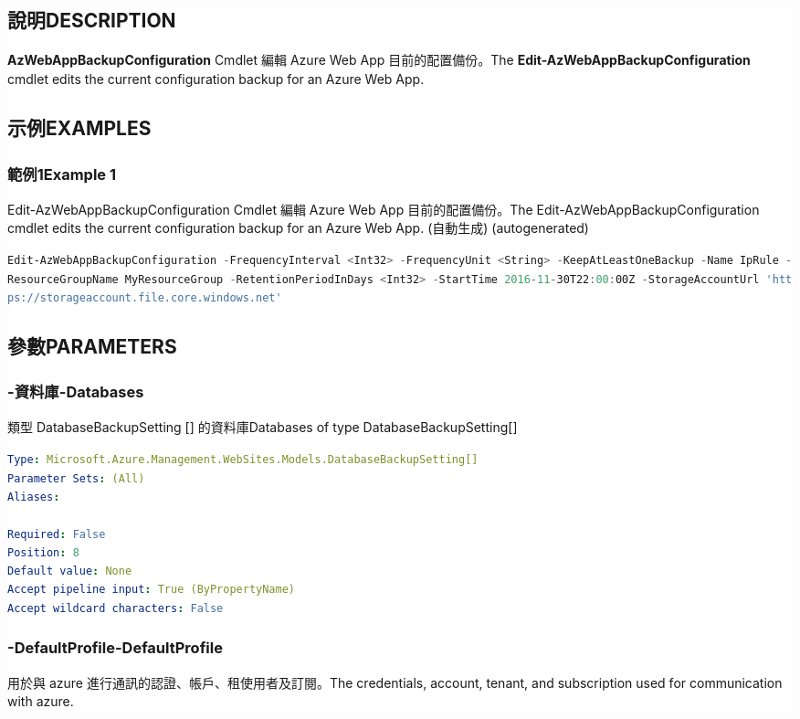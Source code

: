 ## <span data-ttu-id="72760-106">說明</span><span class="sxs-lookup"><span data-stu-id="72760-106">DESCRIPTION</span></span>
<span data-ttu-id="72760-107">**AzWebAppBackupConfiguration** Cmdlet 編輯 Azure Web App 目前的配置備份。</span><span class="sxs-lookup"><span data-stu-id="72760-107">The **Edit-AzWebAppBackupConfiguration** cmdlet edits the current configuration backup for an Azure Web App.</span></span>

## <span data-ttu-id="72760-108">示例</span><span class="sxs-lookup"><span data-stu-id="72760-108">EXAMPLES</span></span>

### <span data-ttu-id="72760-109">範例1</span><span class="sxs-lookup"><span data-stu-id="72760-109">Example 1</span></span>

<span data-ttu-id="72760-110">Edit-AzWebAppBackupConfiguration Cmdlet 編輯 Azure Web App 目前的配置備份。</span><span class="sxs-lookup"><span data-stu-id="72760-110">The Edit-AzWebAppBackupConfiguration cmdlet edits the current configuration backup for an Azure Web App.</span></span> <span data-ttu-id="72760-111"> (自動生成) </span><span class="sxs-lookup"><span data-stu-id="72760-111">(autogenerated)</span></span>

```powershell <!-- Aladdin Generated Example --> 
Edit-AzWebAppBackupConfiguration -FrequencyInterval <Int32> -FrequencyUnit <String> -KeepAtLeastOneBackup -Name IpRule -ResourceGroupName MyResourceGroup -RetentionPeriodInDays <Int32> -StartTime 2016-11-30T22:00:00Z -StorageAccountUrl 'https://storageaccount.file.core.windows.net'
```

## <span data-ttu-id="72760-112">參數</span><span class="sxs-lookup"><span data-stu-id="72760-112">PARAMETERS</span></span>

### <span data-ttu-id="72760-113">-資料庫</span><span class="sxs-lookup"><span data-stu-id="72760-113">-Databases</span></span>
<span data-ttu-id="72760-114">類型 DatabaseBackupSetting [] 的資料庫</span><span class="sxs-lookup"><span data-stu-id="72760-114">Databases of type DatabaseBackupSetting[]</span></span>

```yaml
Type: Microsoft.Azure.Management.WebSites.Models.DatabaseBackupSetting[]
Parameter Sets: (All)
Aliases:

Required: False
Position: 8
Default value: None
Accept pipeline input: True (ByPropertyName)
Accept wildcard characters: False
```

### <span data-ttu-id="72760-115">-DefaultProfile</span><span class="sxs-lookup"><span data-stu-id="72760-115">-DefaultProfile</span></span>
<span data-ttu-id="72760-116">用於與 azure 進行通訊的認證、帳戶、租使用者及訂閱。</span><span class="sxs-lookup"><span data-stu-id="72760-116">The credentials, account, tenant, and subscription used for communication with azure.</span></span>
